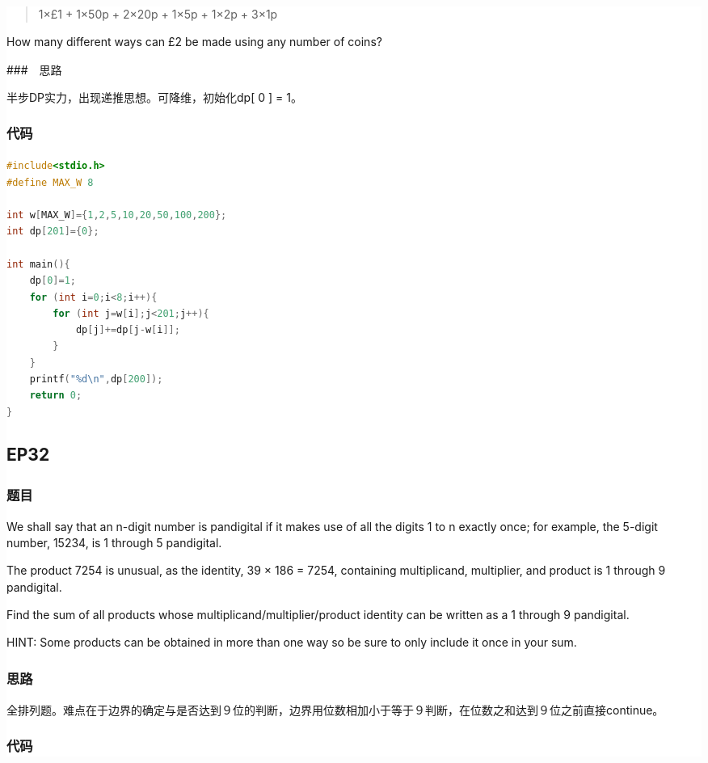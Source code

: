 > 1×£1 + 1×50p + 2×20p + 1×5p + 1×2p + 3×1p

How many different ways can £2 be made using any number of coins?

###　思路

半步DP实力，出现递推思想。可降维，初始化dp[ 0 ] = 1。

### 代码

```c
#include<stdio.h>
#define MAX_W 8

int w[MAX_W]={1,2,5,10,20,50,100,200};
int dp[201]={0};

int main(){
    dp[0]=1;
    for (int i=0;i<8;i++){
        for (int j=w[i];j<201;j++){
            dp[j]+=dp[j-w[i]];
        }
    }
    printf("%d\n",dp[200]);
    return 0;
}
```

 



## EP32

### 题目

We shall say that an n-digit number is pandigital if it makes use of all the digits 1 to n exactly once; for example, the 5-digit number, 15234, is 1 through 5 pandigital.

The product 7254 is unusual, as the identity, 39 × 186 = 7254,  containing multiplicand, multiplier, and product is 1 through 9  pandigital.

Find the sum of all products whose multiplicand/multiplier/product identity can be written as a 1 through 9 pandigital.

HINT: Some products can be obtained in more than one way so be sure to only include it once in your sum.

### 思路

全排列题。难点在于边界的确定与是否达到９位的判断，边界用位数相加小于等于９判断，在位数之和达到９位之前直接continue。

### 代码
